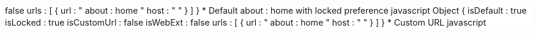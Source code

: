 false
urls
:
[
{
url
:
"
about
:
home
"
host
:
"
"
}
]
}
*
Default
about
:
home
with
locked
preference
javascript
Object
{
isDefault
:
true
isLocked
:
true
isCustomUrl
:
false
isWebExt
:
false
urls
:
[
{
url
:
"
about
:
home
"
host
:
"
"
}
]
}
*
Custom
URL
javascript